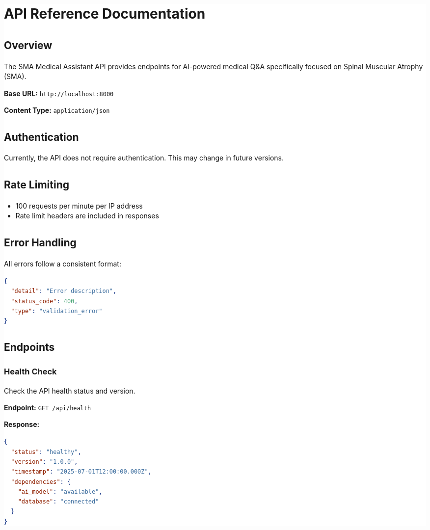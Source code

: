 # API Reference Documentation

## Overview

The SMA Medical Assistant API provides endpoints for AI-powered medical Q&A specifically focused on Spinal Muscular Atrophy (SMA).

**Base URL:** `http://localhost:8000`

**Content Type:** `application/json`

## Authentication

Currently, the API does not require authentication. This may change in future versions.

## Rate Limiting

- 100 requests per minute per IP address
- Rate limit headers are included in responses

## Error Handling

All errors follow a consistent format:

```json
{
  "detail": "Error description",
  "status_code": 400,
  "type": "validation_error"
}
```

## Endpoints

### Health Check

Check the API health status and version.

**Endpoint:** `GET /api/health`

**Response:**
```json
{
  "status": "healthy",
  "version": "1.0.0",
  "timestamp": "2025-07-01T12:00:00.000Z",
  "dependencies": {
    "ai_model": "available",
    "database": "connected"
  }
}
```
